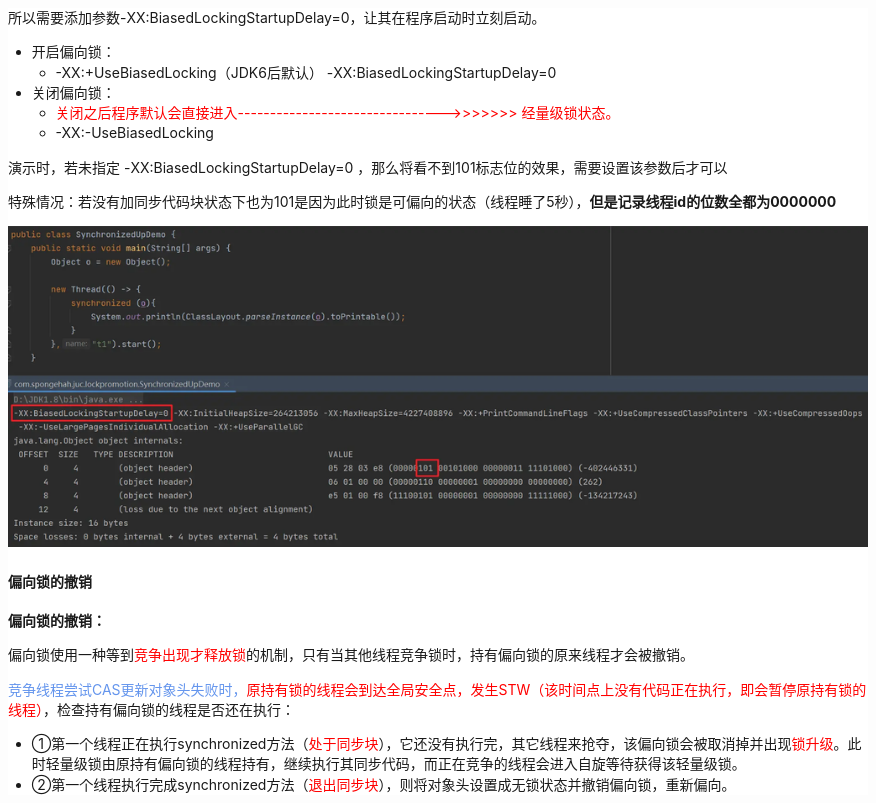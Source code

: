 所以需要添加参数-XX:BiasedLockingStartupDelay=0，让其在程序启动时立刻启动。

- 开启偏向锁：
  - -XX:+UseBiasedLocking（JDK6后默认）		 -XX:BiasedLockingStartupDelay=0
- 关闭偏向锁：
  - <font color='red'>关闭之后程序默认会直接进入-------------------------------->>>>>>>	经量级锁状态。</font>
  - -XX:-UseBiasedLocking



演示时，若未指定		-XX:BiasedLockingStartupDelay=0		，那么将看不到101标志位的效果，需要设置该参数后才可以

特殊情况：若没有加同步代码块状态下也为101是因为此时锁是可偏向的状态（线程睡了5秒），**但是记录线程id的位数全都为0000000**

![image-20230719174657636](image/JUC06.assets/image-20230719174657636.webp)





#### 偏向锁的撤销



**偏向锁的撤销：**

偏向锁使用一种等到<font color='red'>竞争出现才释放锁</font>的机制，只有当其他线程竞争锁时，持有偏向锁的原来线程才会被撤销。

<font color='cornflowerblue'>竞争线程尝试CAS更新对象头失败时，</font><font color='red'>原持有锁的线程会到达全局安全点，发生STW（该时间点上没有代码正在执行，即会暂停原持有锁的线程）</font>，检查持有偏向锁的线程是否还在执行：

- ①第一个线程正在执行synchronized方法（<font color='red'>处于同步块</font>），它还没有执行完，其它线程来抢夺，该偏向锁会被取消掉并出现<font color='red'>锁升级</font>。此时轻量级锁由原持有偏向锁的线程持有，继续执行其同步代码，而正在竞争的线程会进入自旋等待获得该轻量级锁。
- ②第一个线程执行完成synchronized方法（<font color='red'>退出同步块</font>），则将对象头设置成无锁状态并撤销偏向锁，重新偏向。
